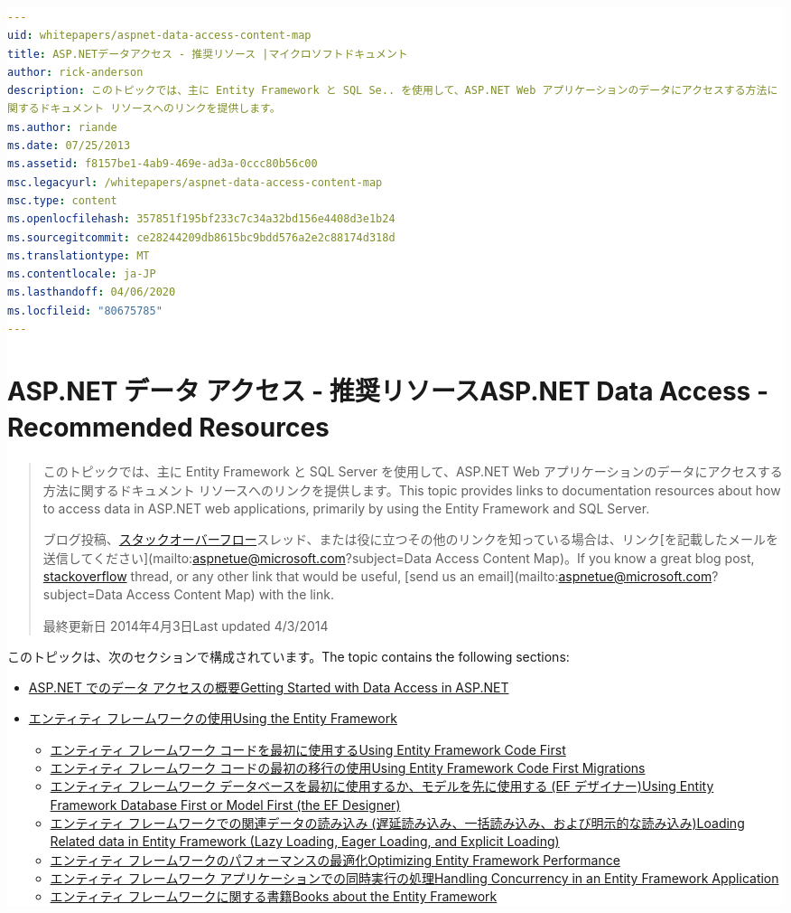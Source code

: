 ```yaml
---
uid: whitepapers/aspnet-data-access-content-map
title: ASP.NETデータアクセス - 推奨リソース |マイクロソフトドキュメント
author: rick-anderson
description: このトピックでは、主に Entity Framework と SQL Se.. を使用して、ASP.NET Web アプリケーションのデータにアクセスする方法に関するドキュメント リソースへのリンクを提供します。
ms.author: riande
ms.date: 07/25/2013
ms.assetid: f8157be1-4ab9-469e-ad3a-0ccc80b56c00
msc.legacyurl: /whitepapers/aspnet-data-access-content-map
msc.type: content
ms.openlocfilehash: 357851f195bf233c7c34a32bd156e4408d3e1b24
ms.sourcegitcommit: ce28244209db8615bc9bdd576a2e2c88174d318d
ms.translationtype: MT
ms.contentlocale: ja-JP
ms.lasthandoff: 04/06/2020
ms.locfileid: "80675785"
---
```

# <a name="aspnet-data-access---recommended-resources"></a><span data-ttu-id="48eaa-103">ASP.NET データ アクセス - 推奨リソース</span><span class="sxs-lookup"><span data-stu-id="48eaa-103">ASP.NET Data Access - Recommended Resources</span></span>

> <span data-ttu-id="48eaa-104">このトピックでは、主に Entity Framework と SQL Server を使用して、ASP.NET Web アプリケーションのデータにアクセスする方法に関するドキュメント リソースへのリンクを提供します。</span><span class="sxs-lookup"><span data-stu-id="48eaa-104">This topic provides links to documentation resources about how to access data in ASP.NET web applications, primarily by using the Entity Framework and SQL Server.</span></span>
> 
> <span data-ttu-id="48eaa-105">ブログ投稿、[スタックオーバーフロー](http://stackoverflow.com)スレッド、または役に立つその他のリンクを知っている場合は、リンク[を記載したメールを送信してください](mailto:aspnetue@microsoft.com?subject=Data Access Content Map)。</span><span class="sxs-lookup"><span data-stu-id="48eaa-105">If you know a great blog post, [stackoverflow](http://stackoverflow.com) thread, or any other link that would be useful, [send us an email](mailto:aspnetue@microsoft.com?subject=Data Access Content Map) with the link.</span></span>
> 
> <span data-ttu-id="48eaa-106">最終更新日 2014年4月3日</span><span class="sxs-lookup"><span data-stu-id="48eaa-106">Last updated 4/3/2014</span></span>

<span data-ttu-id="48eaa-107">このトピックは、次のセクションで構成されています。</span><span class="sxs-lookup"><span data-stu-id="48eaa-107">The topic contains the following sections:</span></span>

- [<span data-ttu-id="48eaa-108">ASP.NET でのデータ アクセスの概要</span><span class="sxs-lookup"><span data-stu-id="48eaa-108">Getting Started with Data Access in ASP.NET</span></span>](#gettingstarted)
- [<span data-ttu-id="48eaa-109">エンティティ フレームワークの使用</span><span class="sxs-lookup"><span data-stu-id="48eaa-109">Using the Entity Framework</span></span>](#ef)

    - [<span data-ttu-id="48eaa-110">エンティティ フレームワーク コードを最初に使用する</span><span class="sxs-lookup"><span data-stu-id="48eaa-110">Using Entity Framework Code First</span></span>](#cf)
    - [<span data-ttu-id="48eaa-111">エンティティ フレームワーク コードの最初の移行の使用</span><span class="sxs-lookup"><span data-stu-id="48eaa-111">Using Entity Framework Code First Migrations</span></span>](#efcfmigrations)
    - [<span data-ttu-id="48eaa-112">エンティティ フレームワーク データベースを最初に使用するか、モデルを先に使用する (EF デザイナー)</span><span class="sxs-lookup"><span data-stu-id="48eaa-112">Using Entity Framework Database First or Model First (the EF Designer)</span></span>](#efdbf)
    - [<span data-ttu-id="48eaa-113">エンティティ フレームワークでの関連データの読み込み (遅延読み込み、一括読み込み、および明示的な読み込み)</span><span class="sxs-lookup"><span data-stu-id="48eaa-113">Loading Related data in Entity Framework (Lazy Loading, Eager Loading, and Explicit Loading)</span></span>](#efrelateddata)
    - [<span data-ttu-id="48eaa-114">エンティティ フレームワークのパフォーマンスの最適化</span><span class="sxs-lookup"><span data-stu-id="48eaa-114">Optimizing Entity Framework Performance</span></span>](#optimizingef)
    - [<span data-ttu-id="48eaa-115">エンティティ フレームワーク アプリケーションでの同時実行の処理</span><span class="sxs-lookup"><span data-stu-id="48eaa-115">Handling Concurrency in an Entity Framework Application</span></span>](#efconcurrency)
    - [<span data-ttu-id="48eaa-116">エンティティ フレームワークに関する書籍</span><span class="sxs-lookup"><span data-stu-id="48eaa-116">Books about the Entity Framework</span></span>](#efbooks)